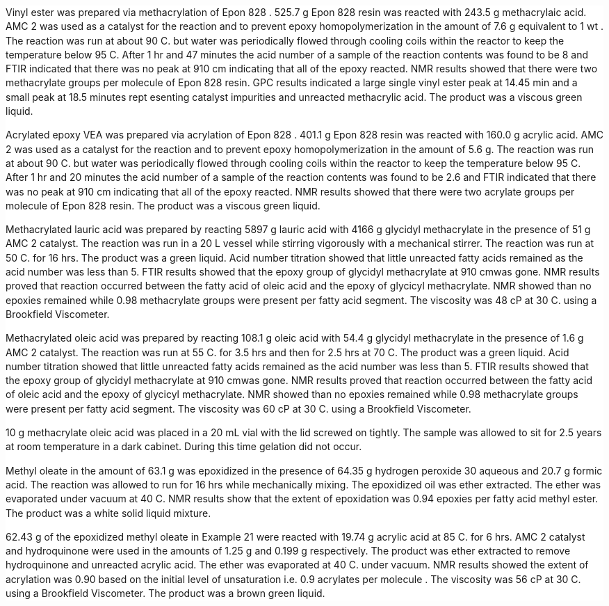 Vinyl ester was prepared via methacrylation of Epon 828 . 525.7 g Epon 828 resin was reacted with 243.5 g methacrylaic acid. AMC 2 was used as a catalyst for the reaction and to prevent epoxy homopolymerization in the amount of 7.6 g equivalent to 1 wt . The reaction was run at about 90 C. but water was periodically flowed through cooling coils within the reactor to keep the temperature below 95 C. After 1 hr and 47 minutes the acid number of a sample of the reaction contents was found to be 8 and FTIR indicated that there was no peak at 910 cm indicating that all of the epoxy reacted. NMR results showed that there were two methacrylate groups per molecule of Epon 828 resin. GPC results indicated a large single vinyl ester peak at 14.45 min and a small peak at 18.5 minutes rept esenting catalyst impurities and unreacted methacrylic acid. The product was a viscous green liquid.

Acrylated epoxy VEA was prepared via acrylation of Epon 828 . 401.1 g Epon 828 resin was reacted with 160.0 g acrylic acid. AMC 2 was used as a catalyst for the reaction and to prevent epoxy homopolymerization in the amount of 5.6 g. The reaction was run at about 90 C. but water was periodically flowed through cooling coils within the reactor to keep the temperature below 95 C. After 1 hr and 20 minutes the acid number of a sample of the reaction contents was found to be 2.6 and FTIR indicated that there was no peak at 910 cm indicating that all of the epoxy reacted. NMR results showed that there were two acrylate groups per molecule of Epon 828 resin. The product was a viscous green liquid.

Methacrylated lauric acid was prepared by reacting 5897 g lauric acid with 4166 g glycidyl methacrylate in the presence of 51 g AMC 2 catalyst. The reaction was run in a 20 L vessel while stirring vigorously with a mechanical stirrer. The reaction was run at 50 C. for 16 hrs. The product was a green liquid. Acid number titration showed that little unreacted fatty acids remained as the acid number was less than 5. FTIR results showed that the epoxy group of glycidyl methacrylate at 910 cmwas gone. NMR results proved that reaction occurred between the fatty acid of oleic acid and the epoxy of glycicyl methacrylate. NMR showed than no epoxies remained while 0.98 methacrylate groups were present per fatty acid segment. The viscosity was 48 cP at 30 C. using a Brookfield Viscometer.

Methacrylated oleic acid was prepared by reacting 108.1 g oleic acid with 54.4 g glycidyl methacrylate in the presence of 1.6 g AMC 2 catalyst. The reaction was run at 55 C. for 3.5 hrs and then for 2.5 hrs at 70 C. The product was a green liquid. Acid number titration showed that little unreacted fatty acids remained as the acid number was less than 5. FTIR results showed that the epoxy group of glycidyl methacrylate at 910 cmwas gone. NMR results proved that reaction occurred between the fatty acid of oleic acid and the epoxy of glycicyl methacrylate. NMR showed than no epoxies remained while 0.98 methacrylate groups were present per fatty acid segment. The viscosity was 60 cP at 30 C. using a Brookfield Viscometer.

10 g methacrylate oleic acid was placed in a 20 mL vial with the lid screwed on tightly. The sample was allowed to sit for 2.5 years at room temperature in a dark cabinet. During this time gelation did not occur.

Methyl oleate in the amount of 63.1 g was epoxidized in the presence of 64.35 g hydrogen peroxide 30 aqueous and 20.7 g formic acid. The reaction was allowed to run for 16 hrs while mechanically mixing. The epoxidized oil was ether extracted. The ether was evaporated under vacuum at 40 C. NMR results show that the extent of epoxidation was 0.94 epoxies per fatty acid methyl ester. The product was a white solid liquid mixture.

62.43 g of the epoxidized methyl oleate in Example 21 were reacted with 19.74 g acrylic acid at 85 C. for 6 hrs. AMC 2 catalyst and hydroquinone were used in the amounts of 1.25 g and 0.199 g respectively. The product was ether extracted to remove hydroquinone and unreacted acrylic acid. The ether was evaporated at 40 C. under vacuum. NMR results showed the extent of acrylation was 0.90 based on the initial level of unsaturation i.e. 0.9 acrylates per molecule . The viscosity was 56 cP at 30 C. using a Brookfield Viscometer. The product was a brown green liquid.
